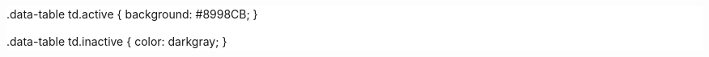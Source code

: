 .data-table td.active {
    background: #8998CB;
}

.data-table td.inactive {
    color: darkgray;
}
</style>

<script>
(function() {
    let getAll = query => Array.from(document.querySelectorAll(query));

    let crystalTable = getAll('.crystal-table td');
    let whoTable = getAll('.who-table td');
    let commandTable = getAll('.command-table tr')
        .filter(row => row.firstChild.innerHTML !== 'Command')
        .filter(row => row.firstChild.innerHTML.length > 1)
        .map(row => {
            let count = row.firstChild.getAttribute('rowspan') ?? 1;

            let rows = [row];

            let nextRow = row.nextElementSibling;

            for (let i = 1; i < count; i++) {
                rows.push(nextRow);
                nextRow = nextRow.nextElementSibling;
            }

            return rows;
        });

    let highlight = (table, what) => table.forEach(cell => {
        if (cell.innerHTML === what) {
            cell.className = 'active';
        } else {
            cell.className = 'inactive';
        }
    });

    let filterCommandTable = () => commandTable.forEach(group => {
        let command = group[0].firstChild.innerHTML;
        let commandCell = group.find(row => row.childElementCount === 8)?.firstChild ?? group[0].firstChild;
        
        let predicate = row => {
            let children = Array.from(row.childNodes);
                
            return (
                    whoValue === undefined
                    || children.some(cell => cell.innerHTML === whoValue)
                ) && (
                    crystalValues.length === 0
                    || children.some(cell => crystalValues.includes(cell.innerHTML))
                );
        };
